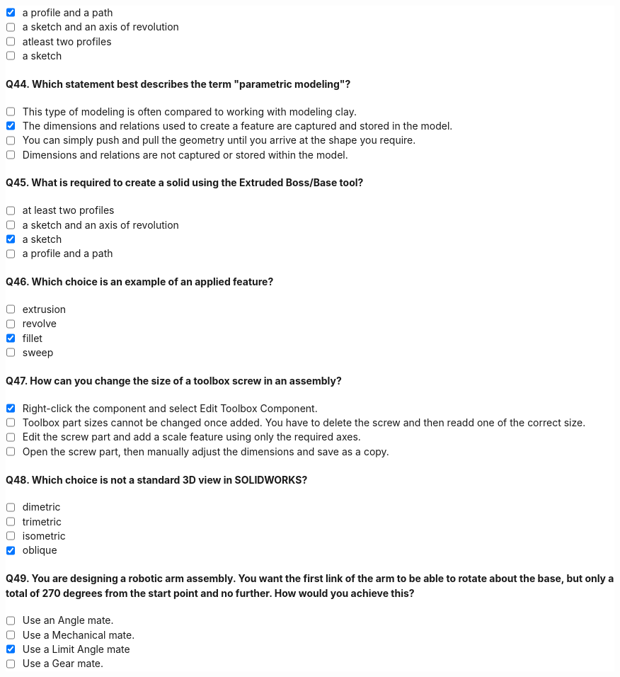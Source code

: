 - [x] a profile and a path
- [ ] a sketch and an axis of revolution
- [ ] atleast two profiles
- [ ] a sketch

#### Q44. Which statement best describes the term "parametric modeling"?

- [ ] This type of modeling is often compared to working with modeling clay.
- [x] The dimensions and relations used to create a feature are captured and stored in the model.
- [ ] You can simply push and pull the geometry until you arrive at the shape you require.
- [ ] Dimensions and relations are not captured or stored within the model.

#### Q45. What is required to create a solid using the Extruded Boss/Base tool?

- [ ] at least two profiles
- [ ] a sketch and an axis of revolution
- [x] a sketch
- [ ] a profile and a path

#### Q46. Which choice is an example of an applied feature?

- [ ] extrusion
- [ ] revolve
- [x] fillet
- [ ] sweep

#### Q47. How can you change the size of a toolbox screw in an assembly?

- [x] Right-click the component and select Edit Toolbox Component.
- [ ] Toolbox part sizes cannot be changed once added. You have to delete the screw and then readd one of the correct size.
- [ ] Edit the screw part and add a scale feature using only the required axes.
- [ ] Open the screw part, then manually adjust the dimensions and save as a copy.

#### Q48. Which choice is not a standard 3D view in SOLIDWORKS?

- [ ] dimetric
- [ ] trimetric
- [ ] isometric
- [x] oblique

#### Q49. You are designing a robotic arm assembly. You want the first link of the arm to be able to rotate about the base, but only a total of 270 degrees from the start point and no further. How would you achieve this?

- [ ] Use an Angle mate.
- [ ] Use a Mechanical mate.
- [x] Use a Limit Angle mate
- [ ] Use a Gear mate.
